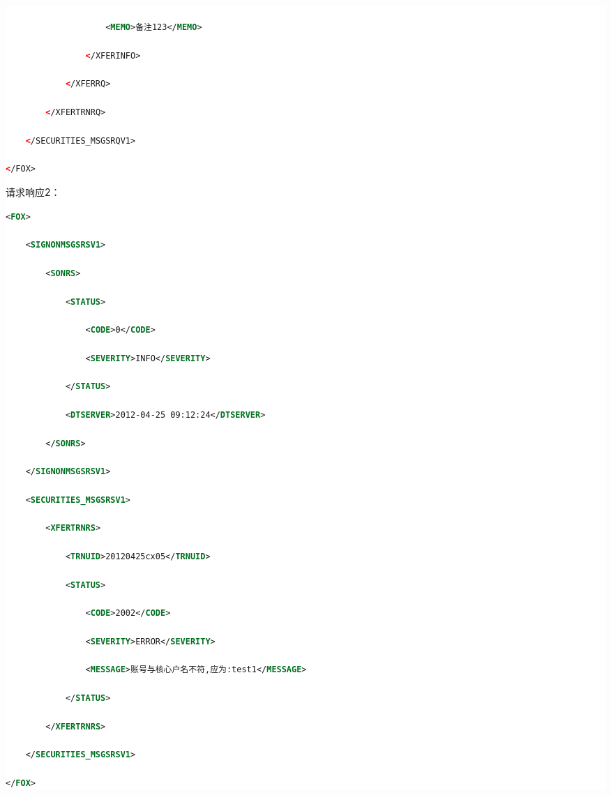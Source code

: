 ```xml

					<MEMO>备注123</MEMO>

				</XFERINFO>

			</XFERRQ>

		</XFERTRNRQ> 

	</SECURITIES_MSGSRQV1>

</FOX> 
```

请求响应2：

```xml
<FOX>

    <SIGNONMSGSRSV1>

        <SONRS>

            <STATUS>

                <CODE>0</CODE>

                <SEVERITY>INFO</SEVERITY>

            </STATUS>

            <DTSERVER>2012-04-25 09:12:24</DTSERVER>

        </SONRS>

    </SIGNONMSGSRSV1>

    <SECURITIES_MSGSRSV1>

        <XFERTRNRS>

            <TRNUID>20120425cx05</TRNUID>

            <STATUS>

                <CODE>2002</CODE>

                <SEVERITY>ERROR</SEVERITY>

                <MESSAGE>账号与核心户名不符,应为:test1</MESSAGE>

            </STATUS>

        </XFERTRNRS>

    </SECURITIES_MSGSRSV1>

</FOX>
```

